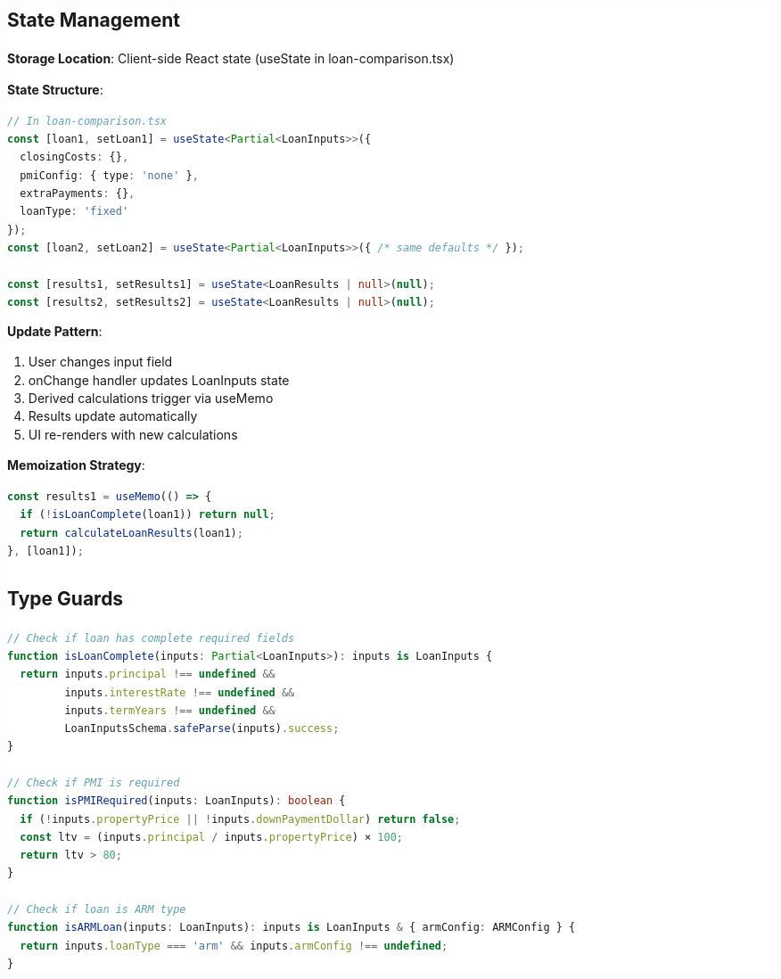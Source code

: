 ```
```

## State Management

**Storage Location**: Client-side React state (useState in loan-comparison.tsx)

**State Structure**:
```typescript
// In loan-comparison.tsx
const [loan1, setLoan1] = useState<Partial<LoanInputs>>({
  closingCosts: {},
  pmiConfig: { type: 'none' },
  extraPayments: {},
  loanType: 'fixed'
});
const [loan2, setLoan2] = useState<Partial<LoanInputs>>({ /* same defaults */ });

const [results1, setResults1] = useState<LoanResults | null>(null);
const [results2, setResults2] = useState<LoanResults | null>(null);
```

**Update Pattern**:
1. User changes input field
2. onChange handler updates LoanInputs state
3. Derived calculations trigger via useMemo
4. Results update automatically
5. UI re-renders with new calculations

**Memoization Strategy**:
```typescript
const results1 = useMemo(() => {
  if (!isLoanComplete(loan1)) return null;
  return calculateLoanResults(loan1);
}, [loan1]);
```

## Type Guards

```typescript
// Check if loan has complete required fields
function isLoanComplete(inputs: Partial<LoanInputs>): inputs is LoanInputs {
  return inputs.principal !== undefined &&
         inputs.interestRate !== undefined &&
         inputs.termYears !== undefined &&
         LoanInputsSchema.safeParse(inputs).success;
}

// Check if PMI is required
function isPMIRequired(inputs: LoanInputs): boolean {
  if (!inputs.propertyPrice || !inputs.downPaymentDollar) return false;
  const ltv = (inputs.principal / inputs.propertyPrice) × 100;
  return ltv > 80;
}

// Check if loan is ARM type
function isARMLoan(inputs: LoanInputs): inputs is LoanInputs & { armConfig: ARMConfig } {
  return inputs.loanType === 'arm' && inputs.armConfig !== undefined;
}
```
